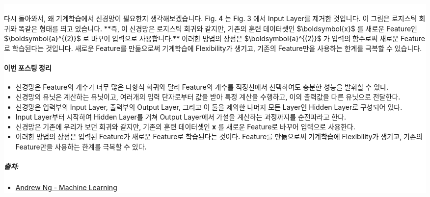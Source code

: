 <br>
다시 돌아와서, 왜 기계학습에서 신경망이 필요한지 생각해보겠습니다. Fig. 4 는 Fig. 3 에서 Input Layer를 제거한 것입니다. 이 그림은 로지스틱 회귀와 똑같은 형태를 띄고 있습니다. **즉, 이 신경망은 로지스틱 회귀와 같지만, 기존의 훈련 데이터셋인 $\boldsymbol{x}$ 를 새로운 Feature인 $\boldsymbol{a}^{(2)}$ 로 바꾸어 입력으로 사용합니다.** 이러한 방법의 장점은 $\boldsymbol{a}^{(2)}$ 가 입력의 함수로써 새로운 Feature로 학습된다는 것입니다. 새로운 Feature를 만듦으로써 기계학습에 Flexibility가 생기고, 기존의 Feature만을 사용하는 한계를 극복할 수 있습니다.

#### 이번 포스팅 정리
- 신경망은 Feature의 개수가 너무 많은 다항식 회귀와 달리 Feature의 개수를 적정선에서 선택하여도 충분한 성능을 발휘할 수 있다.
- 신경망의 유닛은 계산하는 유닛이고, 여러개의 입력 단자로부터 값을 받아 특정 계산을 수행하고, 이의 출력값을 다른 유닛으로 전달한다.
- 신경망은 입력부의 Input Layer, 출력부의 Output Layer, 그리고 이 둘을 제외한 나머지 모든 Layer인 Hidden Layer로 구성되어 있다.
- Input Layer부터 시작하여 Hidden Layer를 거쳐 Output Layer에서 가설을 계산하는 과정까지를 순전파라고 한다.
- 신경망은 기존에 우리가 보던 회귀와 같지만, 기존의 훈련 데이터셋인 $\boldsymbol{x}$ 를 새로운 Feature로 바꾸어 입력으로 사용한다.
- 이러한 방법의 장점은 입력된 Feature가 새로운 Feature로 학습된다는 것이다. Feature를 만듦으로써 기계학습에 Flexibility가 생기고, 기존의 Feature만을 사용하는 한계를 극복할 수 있다.

##### 출처:
- [Andrew Ng - Machine Learning](https://www.coursera.org/learn/machine-learning)
